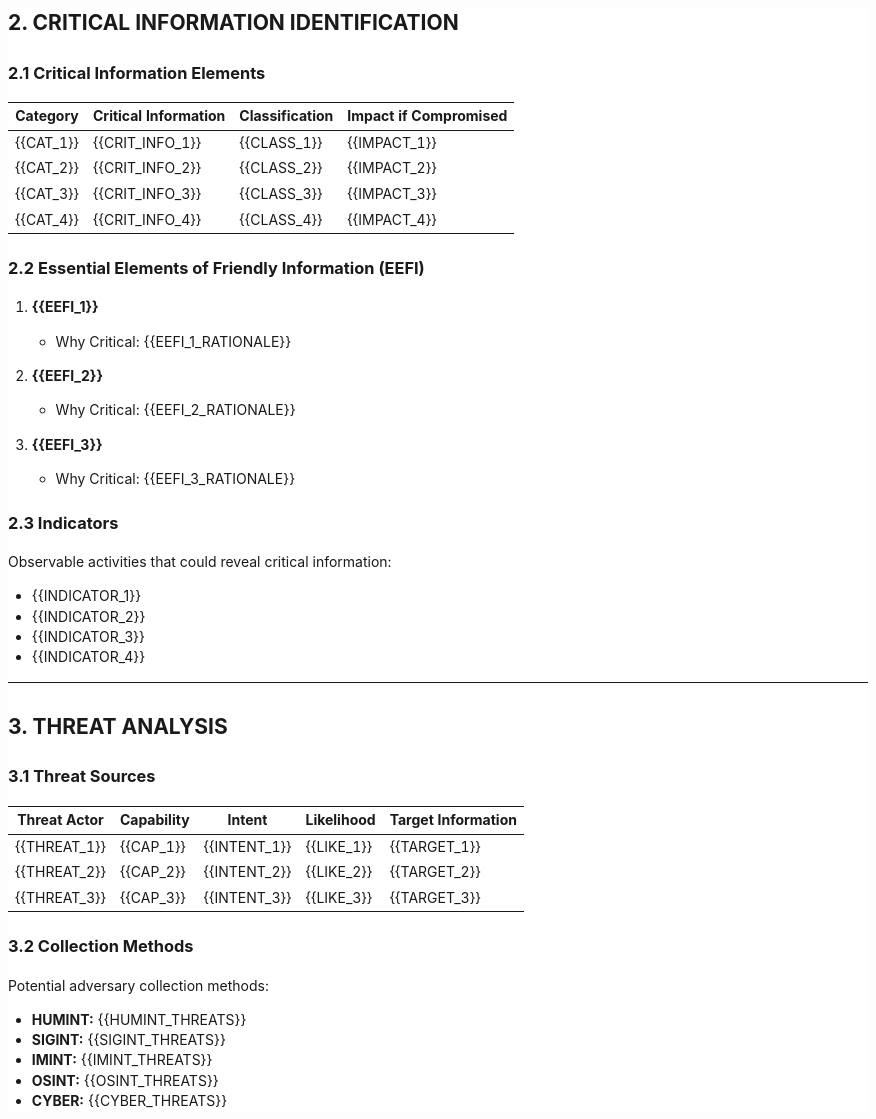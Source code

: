 ## 2. CRITICAL INFORMATION IDENTIFICATION

### 2.1 Critical Information Elements
| Category | Critical Information | Classification | Impact if Compromised |
|----------|---------------------|----------------|---------------------|
| {{CAT_1}} | {{CRIT_INFO_1}} | {{CLASS_1}} | {{IMPACT_1}} |
| {{CAT_2}} | {{CRIT_INFO_2}} | {{CLASS_2}} | {{IMPACT_2}} |
| {{CAT_3}} | {{CRIT_INFO_3}} | {{CLASS_3}} | {{IMPACT_3}} |
| {{CAT_4}} | {{CRIT_INFO_4}} | {{CLASS_4}} | {{IMPACT_4}} |

### 2.2 Essential Elements of Friendly Information (EEFI)
1. **{{EEFI_1}}**
   - Why Critical: {{EEFI_1_RATIONALE}}
   
2. **{{EEFI_2}}**
   - Why Critical: {{EEFI_2_RATIONALE}}
   
3. **{{EEFI_3}}**
   - Why Critical: {{EEFI_3_RATIONALE}}

### 2.3 Indicators
Observable activities that could reveal critical information:
- {{INDICATOR_1}}
- {{INDICATOR_2}}
- {{INDICATOR_3}}
- {{INDICATOR_4}}

---

## 3. THREAT ANALYSIS

### 3.1 Threat Sources
| Threat Actor | Capability | Intent | Likelihood | Target Information |
|--------------|-----------|--------|------------|-------------------|
| {{THREAT_1}} | {{CAP_1}} | {{INTENT_1}} | {{LIKE_1}} | {{TARGET_1}} |
| {{THREAT_2}} | {{CAP_2}} | {{INTENT_2}} | {{LIKE_2}} | {{TARGET_2}} |
| {{THREAT_3}} | {{CAP_3}} | {{INTENT_3}} | {{LIKE_3}} | {{TARGET_3}} |

### 3.2 Collection Methods
Potential adversary collection methods:
- **HUMINT:** {{HUMINT_THREATS}}
- **SIGINT:** {{SIGINT_THREATS}}
- **IMINT:** {{IMINT_THREATS}}
- **OSINT:** {{OSINT_THREATS}}
- **CYBER:** {{CYBER_THREATS}}
